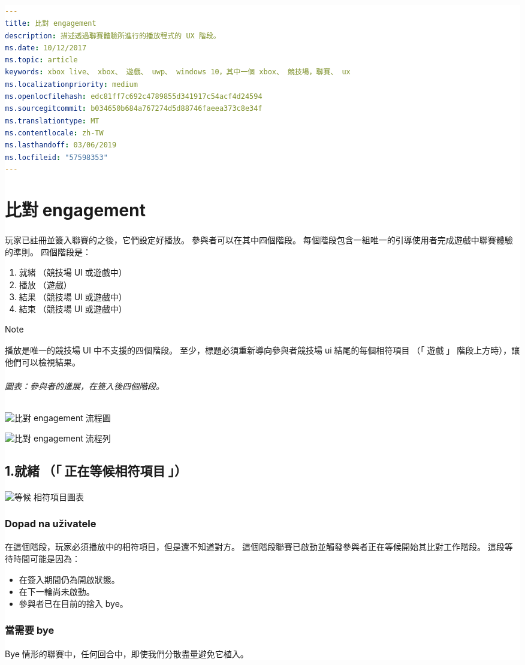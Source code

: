 ```yaml
---
title: 比對 engagement
description: 描述透過聯賽體驗所進行的播放程式的 UX 階段。
ms.date: 10/12/2017
ms.topic: article
keywords: xbox live、 xbox、 遊戲、 uwp、 windows 10，其中一個 xbox、 競技場，聯賽、 ux
ms.localizationpriority: medium
ms.openlocfilehash: edc81ff7c692c4789855d341917c54acf4d24594
ms.sourcegitcommit: b034650b684a767274d5d88746faeea373c8e34f
ms.translationtype: MT
ms.contentlocale: zh-TW
ms.lasthandoff: 03/06/2019
ms.locfileid: "57598353"
---
```

# <a name="match-engagement"></a>比對 engagement

玩家已註冊並簽入聯賽的之後，它們設定好播放。 參與者可以在其中四個階段。 每個階段包含一組唯一的引導使用者完成遊戲中聯賽體驗的準則。 四個階段是：

1.  就緒 （競技場 UI 或遊戲中）
2.  播放 （遊戲）
3.  結果 （競技場 UI 或遊戲中）
4.  結束 （競技場 UI 或遊戲中）

> [!NOTE]  
> 播放是唯一的競技場 UI 中不支援的四個階段。 至少，標題必須重新導向參與者競技場 ui 結尾的每個相符項目 （「 遊戲 」 階段上方時），讓他們可以檢視結果。

###### <a name="diagram-the-four-stages-of-participant-progression-after-check-in"></a>圖表：參與者的進展，在簽入後四個階段。

![比對 engagement 流程圖](../../images/arena/arena-ux-match-flow.png)

![比對 engagement 流程列](../../images/arena/arena-ux-match-flow-bar.png)

## <a name="1-ready-waiting-for-match"></a>1.就緒 （「 正在等候相符項目 」）

![等候 相符項目圖表](../../images/arena/arena-ux-flow-ready.png)

### <a name="user-impact"></a>Dopad na uživatele

在這個階段，玩家必須播放中的相符項目，但是還不知道對方。 這個階段聯賽已啟動並觸發參與者正在等候開始其比對工作階段。 這段等待時間可能是因為：

* 在簽入期間仍為開啟狀態。
* 在下一輪尚未啟動。
* 參與者已在目前的捨入 bye。

### <a name="when-a-bye-is-needed"></a>當需要 bye

Bye 情形的聯賽中，任何回合中，即使我們分散盡量避免它植入。
